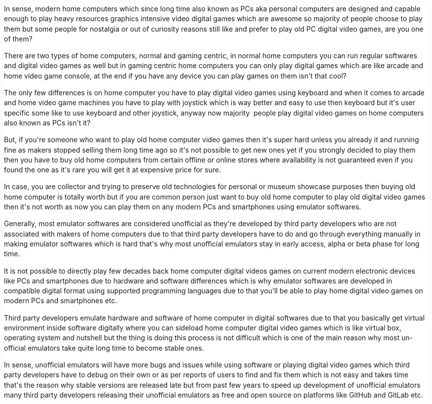   

In sense, modern home computers which since long time also known as PCs aka personal computers are designed and capable enough to play heavy resources graphics intensive video digital games which are awesome so majority of people choose to play them but some people for nostalgia or out of curiosity reasons still like and prefer to play old PC digital video games, are you one of them?

  

There are two types of home computers, normal and gaming centric, in normal home computers you can run regular softwares and digital video games as well but in gaming centric home computers you can only play digital games which are like arcade and home video game console, at the end if you have any device you can play games on them isn't that cool?

  

The only few differences is on home computer you have to play digital video games using keyboard and when it comes to arcade and home video game machines you have to play with joystick which is way better and easy to use then keyboard but it's user specific some like to use keyboard and other joystick, anyway now majority  people play digital video games on home computers also known as PCs isn't it?

  

But, if you're someone who want to play old home computer video games then it's super hard unless you already it and running fine as makers stopped selling them long time ago so it's not possible to get new ones yet if you strongly decided to play them then you have to buy old home computers from certain offline or online stores where availability is not guaranteed even if you found the one as it's rare you will get it at expensive price for sure.

  

In case, you are collector and trying to preserve old technologies for personal or museum showcase purposes then buying old home computer is totally worth but if you are common person just want to buy old home computer to play old digital video games then it's not worth as now you can play them on any modern PCs and smartphones using emulator softwares.

  

Generally, most emulator softwares are considered unofficial as they're developed by third party developers who are not associated with makers of home computers due to that third party developers have to do and go through everything manually in making emulator softwares which is hard that's why most unofficial emulators stay in early access, alpha or beta phase for long time.

  

It is not possible to directly play few decades back home computer digital videos games on current modern electronic devices like PCs and smartphones due to hardware and software differences which is why emulator softwares are developed in compatible digital format using supported programming languages due to that you'll be able to play home digital video games on modern PCs and smartphones etc.

  

Third party developers emulate hardware and software of home computer in digital softwares due to that you basically get virtual environment inside software digitally where you can sideload home computer digital video games which is like virtual box, operating system and nutshell but the thing is doing this process is not difficult which is one of the main reason why most un-official emulators take quite long time to become stable ones.

  

In sense, unofficial emulators will have more bugs and issues while using software or playing digital video games which third party developers have to debug on their own or as per reports of users to find and fix them which is not easy and takes time that's the reason why stable versions are released late but from past few years to speed up development of unofficial emulators many third party developers releasing their unofficial emulators as free and open source on platforms like GitHub and GitLab etc.
